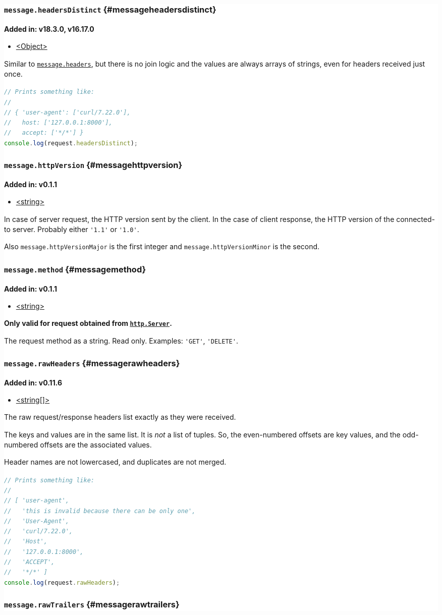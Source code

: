 ### `message.headersDistinct` {#messageheadersdistinct}

**Added in: v18.3.0, v16.17.0**

- [\<Object\>](https://developer.mozilla.org/en-US/docs/Web/JavaScript/Reference/Global_Objects/Object)

Similar to [`message.headers`](/nodejs/api/http#messageheaders), but there is no join logic and the values are always arrays of strings, even for headers received just once.

```js [ESM]
// Prints something like:
//
// { 'user-agent': ['curl/7.22.0'],
//   host: ['127.0.0.1:8000'],
//   accept: ['*/*'] }
console.log(request.headersDistinct);
```
### `message.httpVersion` {#messagehttpversion}

**Added in: v0.1.1**

- [\<string\>](https://developer.mozilla.org/en-US/docs/Web/JavaScript/Data_structures#String_type)

In case of server request, the HTTP version sent by the client. In the case of client response, the HTTP version of the connected-to server. Probably either `'1.1'` or `'1.0'`.

Also `message.httpVersionMajor` is the first integer and `message.httpVersionMinor` is the second.

### `message.method` {#messagemethod}

**Added in: v0.1.1**

- [\<string\>](https://developer.mozilla.org/en-US/docs/Web/JavaScript/Data_structures#String_type)

**Only valid for request obtained from <a href="#class-httpserver"><code>http.Server</code></a>.**

The request method as a string. Read only. Examples: `'GET'`, `'DELETE'`.

### `message.rawHeaders` {#messagerawheaders}

**Added in: v0.11.6**

- [\<string[]\>](https://developer.mozilla.org/en-US/docs/Web/JavaScript/Data_structures#String_type)

The raw request/response headers list exactly as they were received.

The keys and values are in the same list. It is *not* a list of tuples. So, the even-numbered offsets are key values, and the odd-numbered offsets are the associated values.

Header names are not lowercased, and duplicates are not merged.

```js [ESM]
// Prints something like:
//
// [ 'user-agent',
//   'this is invalid because there can be only one',
//   'User-Agent',
//   'curl/7.22.0',
//   'Host',
//   '127.0.0.1:8000',
//   'ACCEPT',
//   '*/*' ]
console.log(request.rawHeaders);
```
### `message.rawTrailers` {#messagerawtrailers}
